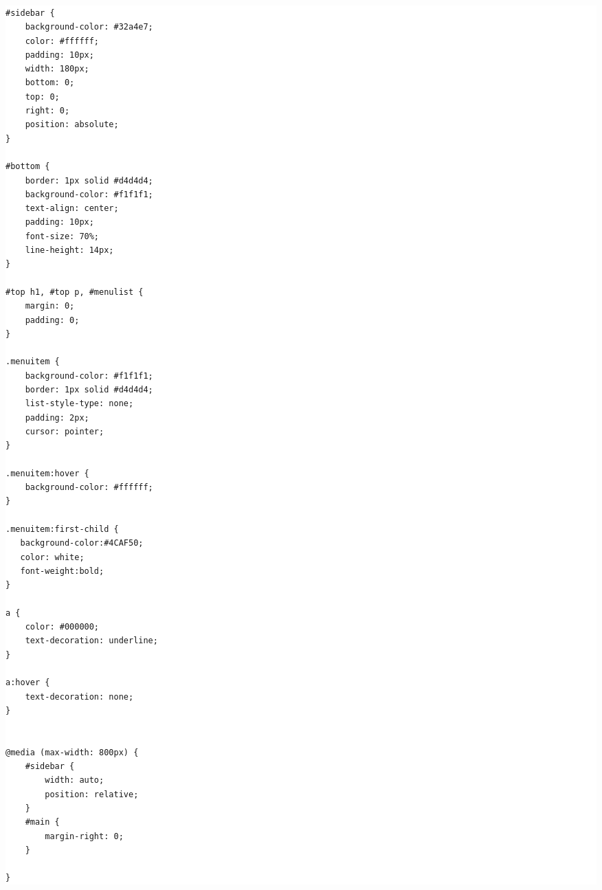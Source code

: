 ```html
#sidebar {
    background-color: #32a4e7;
    color: #ffffff;
    padding: 10px;
    width: 180px;
    bottom: 0;
    top: 0;
    right: 0;
    position: absolute;
}

#bottom {
    border: 1px solid #d4d4d4;
    background-color: #f1f1f1;
    text-align: center;
    padding: 10px;
    font-size: 70%;
    line-height: 14px;
}

#top h1, #top p, #menulist {
    margin: 0;
    padding: 0;
}

.menuitem {
    background-color: #f1f1f1;
    border: 1px solid #d4d4d4;
    list-style-type: none;
    padding: 2px;
    cursor: pointer;
}

.menuitem:hover {
    background-color: #ffffff;
}

.menuitem:first-child {
   background-color:#4CAF50;
   color: white;
   font-weight:bold;
}

a {
    color: #000000;
    text-decoration: underline;
}

a:hover {
    text-decoration: none;
}


@media (max-width: 800px) {
    #sidebar {
        width: auto;
        position: relative;
    } 
    #main {
        margin-right: 0;
    }    
       
}
```